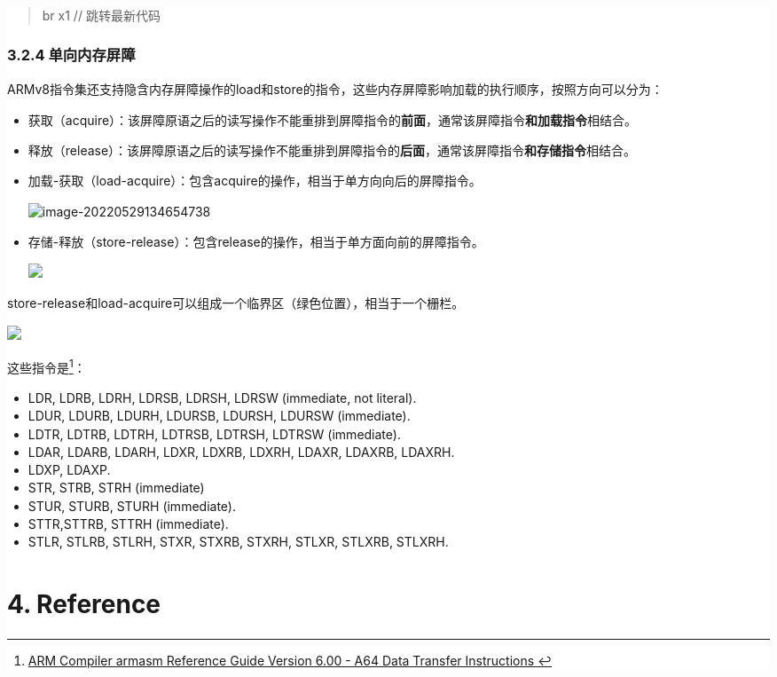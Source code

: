 >br x1  // 跳转最新代码
>```

### 3.2.4 单向内存屏障

ARMv8指令集还支持隐含内存屏障操作的load和store的指令，这些内存屏障影响加载的执行顺序，按照方向可以分为：

*   获取（acquire）：该屏障原语之后的读写操作不能重排到屏障指令的**前面**，通常该屏障指令**和加载指令**相结合。

*   释放（release）：该屏障原语之后的读写操作不能重排到屏障指令的**后面**，通常该屏障指令**和存储指令**相结合。

*   加载-获取（load-acquire）：包含acquire的操作，相当于单方向向后的屏障指令。

    ![image-20220529134654738](https://raw.githubusercontent.com/carloscn/images/main/typoraimage-20220529134654738.png)

*   存储-释放（store-release）：包含release的操作，相当于单方面向前的屏障指令。

    ![](https://raw.githubusercontent.com/carloscn/images/main/typoratyporaimage-20220529134143647.png)

store-release和load-acquire可以组成一个临界区（绿色位置），相当于一个栅栏。

![](https://raw.githubusercontent.com/carloscn/images/main/typoratyporaimage-20220529135048181.png)

这些指令是[^6]：

*   LDR, LDRB, LDRH, LDRSB, LDRSH, LDRSW (immediate, not literal).
*   LDUR, LDURB, LDURH, LDURSB, LDURSH, LDURSW (immediate).
*   LDTR, LDTRB, LDTRH, LDTRSB, LDTRSH, LDTRSW (immediate).
*   LDAR, LDARB, LDARH, LDXR, LDXRB, LDXRH, LDAXR, LDAXRB, LDAXRH.
*   LDXP, LDAXP.
*   STR, STRB, STRH (immediate)
*   STUR, STURB, STURH (immediate).
*   STTR,STTRB, STTRH (immediate).
*   STLR, STLRB, STLRH, STXR, STXRB, STXRH, STLXR, STLXRB, STLXRH.

# 4. Reference

[^1]:[一致性模型有哪些？ ](https://blog.csdn.net/shockang/article/details/115610141)
[^2]:[存储一致性模型研究](https://github.com/carloscn/doclib/blob/master/paper/software/barrier/%E5%AD%98%E5%82%A8%E4%B8%80%E8%87%B4%E6%80%A7%E6%A8%A1%E5%9E%8B%E7%A0%94%E7%A9%B6.pdf)
[^3]:[CPU的流水线指令设计](https://blog.csdn.net/qq_33589510/article/details/121569229)
[^4]:[并发编程：乱序执行的那些事儿五分钟给你整明白 ](https://zhuanlan.zhihu.com/p/470648680)
[^5]:[ARM Cortex-A Series Programmer's Guide for ARMv7-A - Memory barriers ](https://developer.arm.com/documentation/den0013/d/Memory-Ordering/Memory-barriers?lang=en)
[^6]:[ARM Compiler armasm Reference Guide Version 6.00  -  A64 Data Transfer Instructions ](https://developer.arm.com/documentation/dui0802/a/A64-Data-Transfer-Instructions)